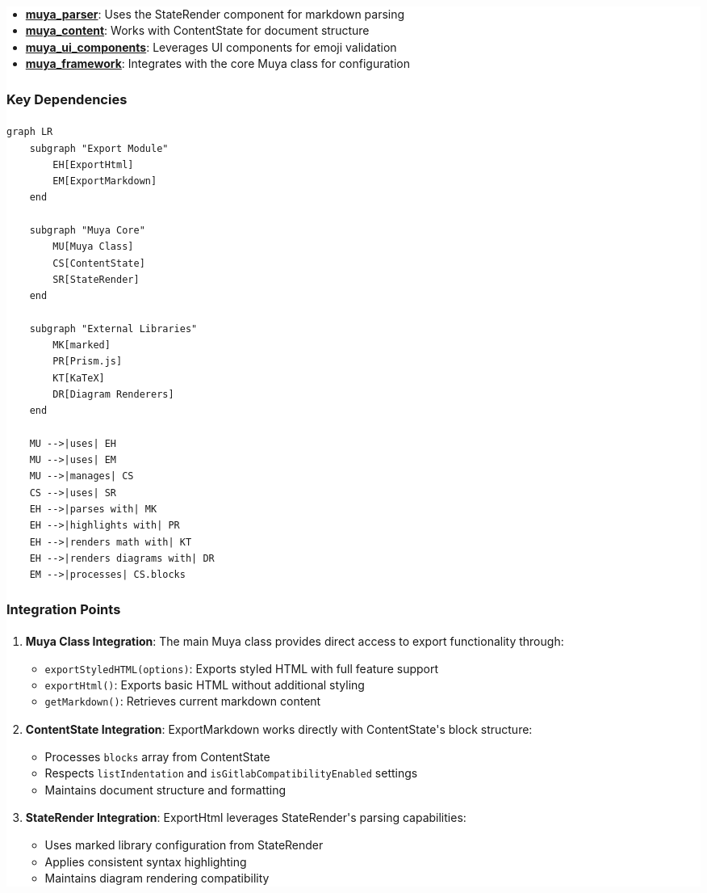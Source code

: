 - **[muya_parser](muya_parser.md)**: Uses the StateRender component for markdown parsing
- **[muya_content](muya_content.md)**: Works with ContentState for document structure
- **[muya_ui_components](muya_ui_components.md)**: Leverages UI components for emoji validation
- **[muya_framework](muya_framework.md)**: Integrates with the core Muya class for configuration

### Key Dependencies

```mermaid
graph LR
    subgraph "Export Module"
        EH[ExportHtml]
        EM[ExportMarkdown]
    end
    
    subgraph "Muya Core"
        MU[Muya Class]
        CS[ContentState]
        SR[StateRender]
    end
    
    subgraph "External Libraries"
        MK[marked]
        PR[Prism.js]
        KT[KaTeX]
        DR[Diagram Renderers]
    end
    
    MU -->|uses| EH
    MU -->|uses| EM
    MU -->|manages| CS
    CS -->|uses| SR
    EH -->|parses with| MK
    EH -->|highlights with| PR
    EH -->|renders math with| KT
    EH -->|renders diagrams with| DR
    EM -->|processes| CS.blocks
```

### Integration Points

1. **Muya Class Integration**: The main Muya class provides direct access to export functionality through:
   - `exportStyledHTML(options)`: Exports styled HTML with full feature support
   - `exportHtml()`: Exports basic HTML without additional styling
   - `getMarkdown()`: Retrieves current markdown content

2. **ContentState Integration**: ExportMarkdown works directly with ContentState's block structure:
   - Processes `blocks` array from ContentState
   - Respects `listIndentation` and `isGitlabCompatibilityEnabled` settings
   - Maintains document structure and formatting

3. **StateRender Integration**: ExportHtml leverages StateRender's parsing capabilities:
   - Uses marked library configuration from StateRender
   - Applies consistent syntax highlighting
   - Maintains diagram rendering compatibility
